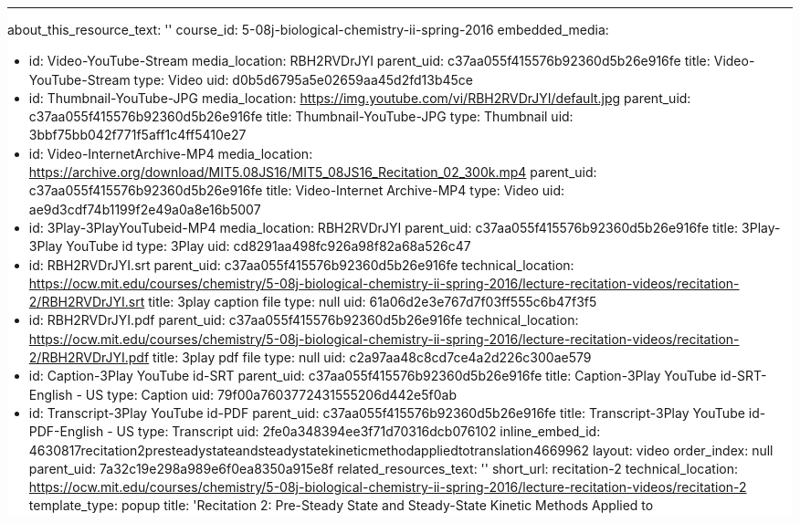 ---
about_this_resource_text: ''
course_id: 5-08j-biological-chemistry-ii-spring-2016
embedded_media:
- id: Video-YouTube-Stream
  media_location: RBH2RVDrJYI
  parent_uid: c37aa055f415576b92360d5b26e916fe
  title: Video-YouTube-Stream
  type: Video
  uid: d0b5d6795a5e02659aa45d2fd13b45ce
- id: Thumbnail-YouTube-JPG
  media_location: https://img.youtube.com/vi/RBH2RVDrJYI/default.jpg
  parent_uid: c37aa055f415576b92360d5b26e916fe
  title: Thumbnail-YouTube-JPG
  type: Thumbnail
  uid: 3bbf75bb042f771f5aff1c4ff5410e27
- id: Video-InternetArchive-MP4
  media_location: https://archive.org/download/MIT5.08JS16/MIT5_08JS16_Recitation_02_300k.mp4
  parent_uid: c37aa055f415576b92360d5b26e916fe
  title: Video-Internet Archive-MP4
  type: Video
  uid: ae9d3cdf74b1199f2e49a0a8e16b5007
- id: 3Play-3PlayYouTubeid-MP4
  media_location: RBH2RVDrJYI
  parent_uid: c37aa055f415576b92360d5b26e916fe
  title: 3Play-3Play YouTube id
  type: 3Play
  uid: cd8291aa498fc926a98f82a68a526c47
- id: RBH2RVDrJYI.srt
  parent_uid: c37aa055f415576b92360d5b26e916fe
  technical_location: https://ocw.mit.edu/courses/chemistry/5-08j-biological-chemistry-ii-spring-2016/lecture-recitation-videos/recitation-2/RBH2RVDrJYI.srt
  title: 3play caption file
  type: null
  uid: 61a06d2e3e767d7f03ff555c6b47f3f5
- id: RBH2RVDrJYI.pdf
  parent_uid: c37aa055f415576b92360d5b26e916fe
  technical_location: https://ocw.mit.edu/courses/chemistry/5-08j-biological-chemistry-ii-spring-2016/lecture-recitation-videos/recitation-2/RBH2RVDrJYI.pdf
  title: 3play pdf file
  type: null
  uid: c2a97aa48c8cd7ce4a2d226c300ae579
- id: Caption-3Play YouTube id-SRT
  parent_uid: c37aa055f415576b92360d5b26e916fe
  title: Caption-3Play YouTube id-SRT-English - US
  type: Caption
  uid: 79f00a7603772431555206d442e5f0ab
- id: Transcript-3Play YouTube id-PDF
  parent_uid: c37aa055f415576b92360d5b26e916fe
  title: Transcript-3Play YouTube id-PDF-English - US
  type: Transcript
  uid: 2fe0a348394ee3f71d70316dcb076102
inline_embed_id: 4630817recitation2presteadystateandsteadystatekineticmethodappliedtotranslation4669962
layout: video
order_index: null
parent_uid: 7a32c19e298a989e6f0ea8350a915e8f
related_resources_text: ''
short_url: recitation-2
technical_location: https://ocw.mit.edu/courses/chemistry/5-08j-biological-chemistry-ii-spring-2016/lecture-recitation-videos/recitation-2
template_type: popup
title: 'Recitation 2: Pre-Steady State and Steady-State Kinetic Methods Applied to